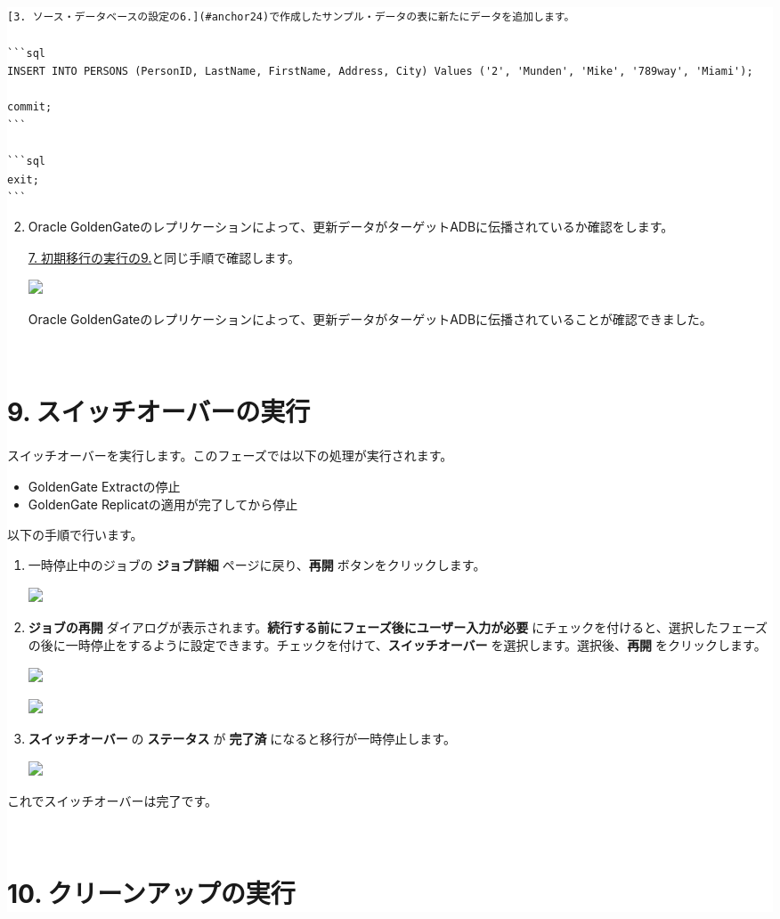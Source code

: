     [3. ソース・データベースの設定の6.](#anchor24)で作成したサンプル・データの表に新たにデータを追加します。
        
    ```sql
    INSERT INTO PERSONS (PersonID, LastName, FirstName, Address, City) Values ('2', 'Munden', 'Mike', '789way', 'Miami');

    commit;
    ```

    ```sql
    exit;
    ```

2. Oracle GoldenGateのレプリケーションによって、更新データがターゲットADBに伝播されているか確認をします。

    [7. 初期移行の実行の9.](#anchor25)と同じ手順で確認します。

    ![](2022-03-10-14-44-25.png)

    Oracle GoldenGateのレプリケーションによって、更新データがターゲットADBに伝播されていることが確認できました。

<BR>

<a id="anchor9"></a>

# 9. スイッチオーバーの実行

スイッチオーバーを実行します。このフェーズでは以下の処理が実行されます。
+ GoldenGate Extractの停止
+ GoldenGate Replicatの適用が完了してから停止

以下の手順で行います。

1. 一時停止中のジョブの **ジョブ詳細** ページに戻り、**再開** ボタンをクリックします。

    ![](2022-03-10-14-00-14.png)

2. **ジョブの再開** ダイアログが表示されます。**続行する前にフェーズ後にユーザー入力が必要** にチェックを付けると、選択したフェーズの後に一時停止をするように設定できます。チェックを付けて、**スイッチオーバー** を選択します。選択後、**再開** をクリックします。

    ![](2022-03-10-14-41-18.png)

    ![](2022-03-10-14-41-28.png)

3. **スイッチオーバー** の **ステータス** が **完了済** になると移行が一時停止します。

    ![](2022-03-10-14-42-26.png)

これでスイッチオーバーは完了です。

<BR>

<a id="anchor10"></a>

# 10. クリーンアップの実行
